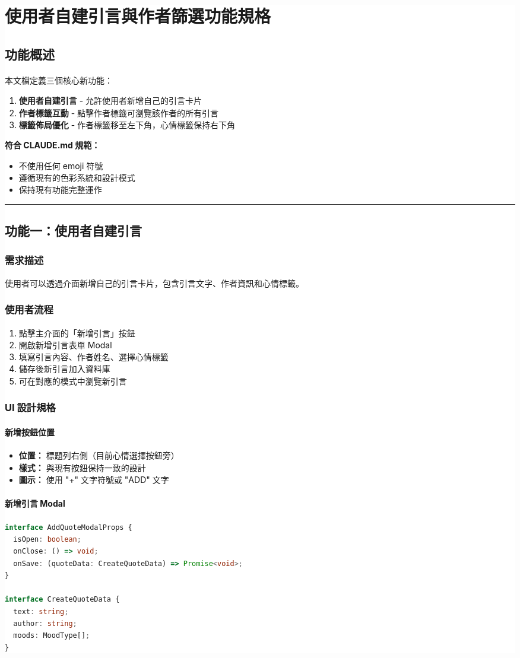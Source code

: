 # 使用者自建引言與作者篩選功能規格

## 功能概述

本文檔定義三個核心新功能：
1. **使用者自建引言** - 允許使用者新增自己的引言卡片
2. **作者標籤互動** - 點擊作者標籤可瀏覽該作者的所有引言
3. **標籤佈局優化** - 作者標籤移至左下角，心情標籤保持右下角

**符合 CLAUDE.md 規範：**
- 不使用任何 emoji 符號
- 遵循現有的色彩系統和設計模式
- 保持現有功能完整運作

---

## 功能一：使用者自建引言

### 需求描述
使用者可以透過介面新增自己的引言卡片，包含引言文字、作者資訊和心情標籤。

### 使用者流程
1. 點擊主介面的「新增引言」按鈕
2. 開啟新增引言表單 Modal
3. 填寫引言內容、作者姓名、選擇心情標籤
4. 儲存後新引言加入資料庫
5. 可在對應的模式中瀏覽新引言

### UI 設計規格

#### 新增按鈕位置
- **位置：** 標題列右側（目前心情選擇按鈕旁）
- **樣式：** 與現有按鈕保持一致的設計
- **圖示：** 使用 "+" 文字符號或 "ADD" 文字

#### 新增引言 Modal
```typescript
interface AddQuoteModalProps {
  isOpen: boolean;
  onClose: () => void;
  onSave: (quoteData: CreateQuoteData) => Promise<void>;
}

interface CreateQuoteData {
  text: string;
  author: string;
  moods: MoodType[];
}
```

